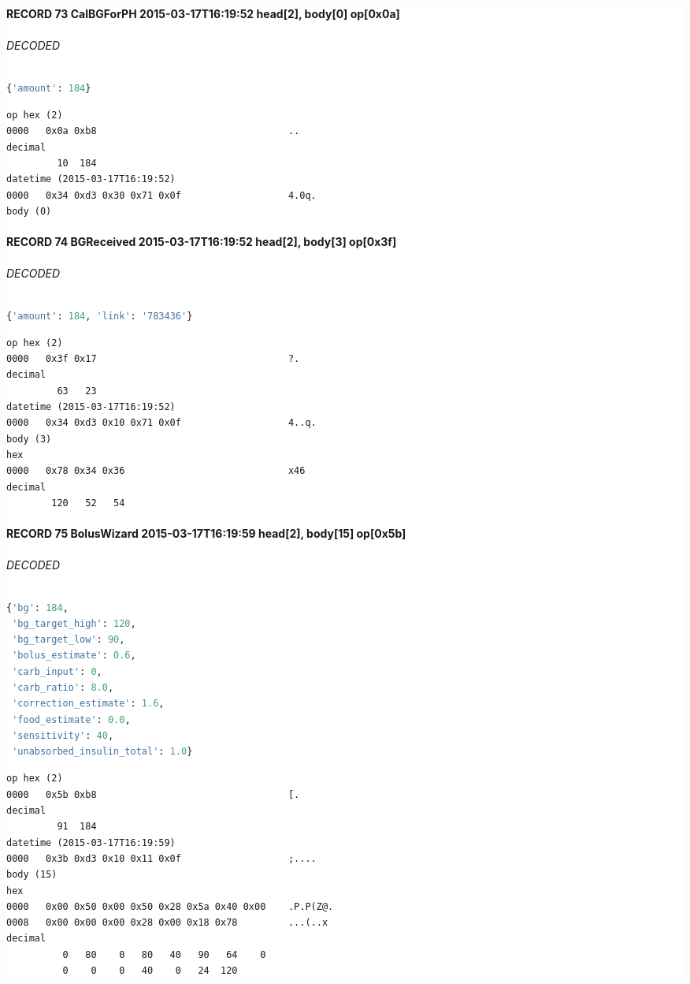 #### RECORD 73 CalBGForPH 2015-03-17T16:19:52 head[2], body[0] op[0x0a]
###### DECODED
```python
{'amount': 184}
```
    op hex (2)
    0000   0x0a 0xb8                                  ..
    decimal
             10  184
    datetime (2015-03-17T16:19:52)
    0000   0x34 0xd3 0x30 0x71 0x0f                   4.0q.
    body (0)

#### RECORD 74 BGReceived 2015-03-17T16:19:52 head[2], body[3] op[0x3f]
###### DECODED
```python
{'amount': 184, 'link': '783436'}
```
    op hex (2)
    0000   0x3f 0x17                                  ?.
    decimal
             63   23
    datetime (2015-03-17T16:19:52)
    0000   0x34 0xd3 0x10 0x71 0x0f                   4..q.
    body (3)
    hex
    0000   0x78 0x34 0x36                             x46
    decimal
            120   52   54

#### RECORD 75 BolusWizard 2015-03-17T16:19:59 head[2], body[15] op[0x5b]
###### DECODED
```python
{'bg': 184,
 'bg_target_high': 120,
 'bg_target_low': 90,
 'bolus_estimate': 0.6,
 'carb_input': 0,
 'carb_ratio': 8.0,
 'correction_estimate': 1.6,
 'food_estimate': 0.0,
 'sensitivity': 40,
 'unabsorbed_insulin_total': 1.0}
```
    op hex (2)
    0000   0x5b 0xb8                                  [.
    decimal
             91  184
    datetime (2015-03-17T16:19:59)
    0000   0x3b 0xd3 0x10 0x11 0x0f                   ;....
    body (15)
    hex
    0000   0x00 0x50 0x00 0x50 0x28 0x5a 0x40 0x00    .P.P(Z@.
    0008   0x00 0x00 0x00 0x28 0x00 0x18 0x78         ...(..x
    decimal
              0   80    0   80   40   90   64    0
              0    0    0   40    0   24  120

